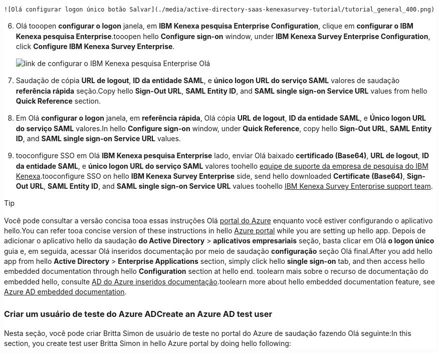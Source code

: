     ![Olá configurar logon único botão Salvar](./media/active-directory-saas-kenexasurvey-tutorial/tutorial_general_400.png)

6. <span data-ttu-id="3cae0-168">Olá tooopen **configurar o logon** janela, em **IBM Kenexa pesquisa Enterprise Configuration**, clique em **configurar o IBM Kenexa pesquisa Enterprise**.</span><span class="sxs-lookup"><span data-stu-id="3cae0-168">tooopen hello **Configure sign-on** window, under **IBM Kenexa Survey Enterprise Configuration**, click **Configure IBM Kenexa Survey Enterprise**.</span></span> 
 
    ![link de configurar o IBM Kenexa pesquisa Enterprise Olá](./media/active-directory-saas-kenexasurvey-tutorial/tutorial_kenexasurvey_configure.png)

7. <span data-ttu-id="3cae0-170">Saudação de cópia **URL de logout**, **ID da entidade SAML**, e **único logon URL do serviço SAML** valores de saudação **referência rápida** seção.</span><span class="sxs-lookup"><span data-stu-id="3cae0-170">Copy hello **Sign-Out URL**, **SAML Entity ID**, and **SAML single sign-on Service URL** values from hello **Quick Reference** section.</span></span>

8. <span data-ttu-id="3cae0-171">Em Olá **configurar o logon** janela, em **referência rápida**, Olá cópia **URL de logout**, **ID da entidade SAML**, e  **Único logon URL do serviço SAML** valores.</span><span class="sxs-lookup"><span data-stu-id="3cae0-171">In hello **Configure sign-on** window, under **Quick Reference**, copy hello **Sign-Out URL**, **SAML Entity ID**, and **SAML single sign-on Service URL** values.</span></span>

9. <span data-ttu-id="3cae0-172">tooconfigure SSO em Olá **IBM Kenexa pesquisa Enterprise** lado, enviar Olá baixado **certificado (Base64)**, **URL de logout**, **ID da entidade SAML**, e **único logon URL do serviço SAML** valores toohello [equipe de suporte da empresa de pesquisa do IBM Kenexa](https://www.ibm.com/support/home/?lnk=fcw).</span><span class="sxs-lookup"><span data-stu-id="3cae0-172">tooconfigure SSO on hello **IBM Kenexa Survey Enterprise** side, send hello downloaded **Certificate (Base64)**, **Sign-Out URL**, **SAML Entity ID**, and **SAML single sign-on Service URL** values toohello [IBM Kenexa Survey Enterprise support team](https://www.ibm.com/support/home/?lnk=fcw).</span></span>

> [!TIP]
> <span data-ttu-id="3cae0-173">Você pode consultar a versão concisa tooa essas instruções Olá [portal do Azure](https://portal.azure.com) enquanto você estiver configurando o aplicativo hello.</span><span class="sxs-lookup"><span data-stu-id="3cae0-173">You can refer tooa concise version of these instructions in hello [Azure portal](https://portal.azure.com) while you are setting up hello app.</span></span> <span data-ttu-id="3cae0-174">Depois de adicionar o aplicativo hello da saudação **do Active Directory** > **aplicativos empresariais** seção, basta clicar em Olá **o logon único** guia e, em seguida, acessar Olá inseridos documentação por meio de saudação **configuração** seção Olá final.</span><span class="sxs-lookup"><span data-stu-id="3cae0-174">After you add hello app from hello **Active Directory** > **Enterprise Applications** section, simply click hello **single sign-on** tab, and then access hello embedded documentation through hello **Configuration** section at hello end.</span></span> <span data-ttu-id="3cae0-175">toolearn mais sobre o recurso de documentação do embedded hello, consulte [AD do Azure inseridos documentação](https://go.microsoft.com/fwlink/?linkid=845985).</span><span class="sxs-lookup"><span data-stu-id="3cae0-175">toolearn more about hello embedded documentation feature, see [Azure AD embedded documentation](https://go.microsoft.com/fwlink/?linkid=845985).</span></span>
> 

### <a name="create-an-azure-ad-test-user"></a><span data-ttu-id="3cae0-176">Criar um usuário de teste do Azure AD</span><span class="sxs-lookup"><span data-stu-id="3cae0-176">Create an Azure AD test user</span></span>
<span data-ttu-id="3cae0-177">Nesta seção, você pode criar Britta Simon de usuário de teste no portal do Azure de saudação fazendo Olá seguinte:</span><span class="sxs-lookup"><span data-stu-id="3cae0-177">In this section, you create test user Britta Simon in hello Azure portal by doing hello following:</span></span>


[1]: ./media/active-directory-saas-kenexasurvey-tutorial/tutorial_general_01.png
[2]: ./media/active-directory-saas-kenexasurvey-tutorial/tutorial_general_02.png
[3]: ./media/active-directory-saas-kenexasurvey-tutorial/tutorial_general_03.png
[4]: ./media/active-directory-saas-kenexasurvey-tutorial/tutorial_general_04.png
[100]: ./media/active-directory-saas-kenexasurvey-tutorial/tutorial_general_100.png
[200]: ./media/active-directory-saas-kenexasurvey-tutorial/tutorial_general_200.png
[201]: ./media/active-directory-saas-kenexasurvey-tutorial/tutorial_general_201.png
[202]: ./media/active-directory-saas-kenexasurvey-tutorial/tutorial_general_202.png
[203]: ./media/active-directory-saas-kenexasurvey-tutorial/tutorial_general_203.png